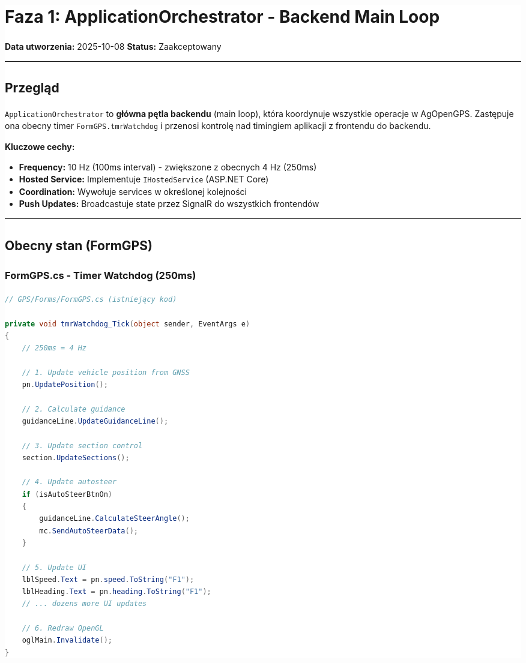 # Faza 1: ApplicationOrchestrator - Backend Main Loop

**Data utworzenia:** 2025-10-08
**Status:** Zaakceptowany

---

## Przegląd

`ApplicationOrchestrator` to **główna pętla backendu** (main loop), która koordynuje wszystkie operacje w AgOpenGPS. Zastępuje ona obecny timer `FormGPS.tmrWatchdog` i przenosi kontrolę nad timingiem aplikacji z frontendu do backendu.

**Kluczowe cechy:**
- **Frequency:** 10 Hz (100ms interval) - zwiększone z obecnych 4 Hz (250ms)
- **Hosted Service:** Implementuje `IHostedService` (ASP.NET Core)
- **Coordination:** Wywołuje services w określonej kolejności
- **Push Updates:** Broadcastuje state przez SignalR do wszystkich frontendów

---

## Obecny stan (FormGPS)

### FormGPS.cs - Timer Watchdog (250ms)

```csharp
// GPS/Forms/FormGPS.cs (istniejący kod)

private void tmrWatchdog_Tick(object sender, EventArgs e)
{
    // 250ms = 4 Hz

    // 1. Update vehicle position from GNSS
    pn.UpdatePosition();

    // 2. Calculate guidance
    guidanceLine.UpdateGuidanceLine();

    // 3. Update section control
    section.UpdateSections();

    // 4. Update autosteer
    if (isAutoSteerBtnOn)
    {
        guidanceLine.CalculateSteerAngle();
        mc.SendAutoSteerData();
    }

    // 5. Update UI
    lblSpeed.Text = pn.speed.ToString("F1");
    lblHeading.Text = pn.heading.ToString("F1");
    // ... dozens more UI updates

    // 6. Redraw OpenGL
    oglMain.Invalidate();
}
```
